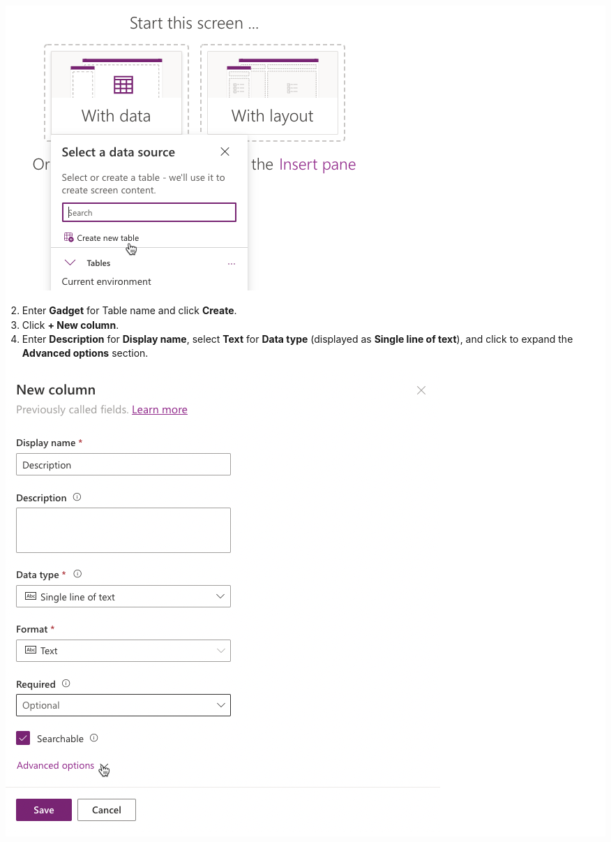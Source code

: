 ![A screenshot with data option selected and cursor pointing to the create new table link from the select a data source prompt](03-1/media/ex2-t2-image2.png)

2. Enter **Gadget** for Table name and click **Create**.
3. Click **+ New column**.
4. Enter **Description** for **Display name**, select **Text** for **Data type** (displayed as **Single line of text**), and click to expand the **Advanced options** section.

![A screenshot with the cursor pointing to the advanced options link](03-1/media/ex2-t2-image3.png)
